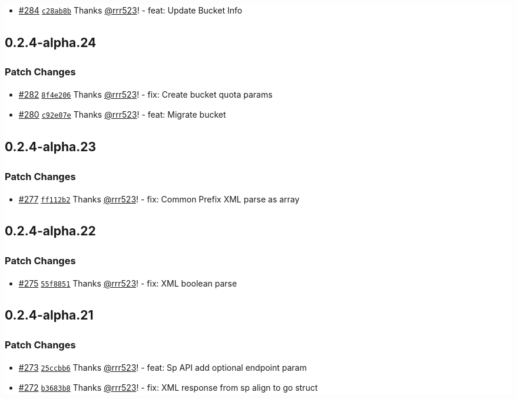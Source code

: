 - [#284](https://github.com/bnb-chain/greenfield-js-sdk/pull/284)
  [`c28ab8b`](https://github.com/bnb-chain/greenfield-js-sdk/commit/c28ab8b283f9aca37633c761527706f780bd13f5)
  Thanks [@rrr523](https://github.com/rrr523)! - feat: Update Bucket Info

## 0.2.4-alpha.24

### Patch Changes

- [#282](https://github.com/bnb-chain/greenfield-js-sdk/pull/282)
  [`8f4e206`](https://github.com/bnb-chain/greenfield-js-sdk/commit/8f4e20671b30befd4b6ede4807b1b1bacb190626)
  Thanks [@rrr523](https://github.com/rrr523)! - fix: Create bucket quota params

- [#280](https://github.com/bnb-chain/greenfield-js-sdk/pull/280)
  [`c92e07e`](https://github.com/bnb-chain/greenfield-js-sdk/commit/c92e07e725accece3e1b126ea2ef0d4c6e5db431)
  Thanks [@rrr523](https://github.com/rrr523)! - feat: Migrate bucket

## 0.2.4-alpha.23

### Patch Changes

- [#277](https://github.com/bnb-chain/greenfield-js-sdk/pull/277)
  [`ff112b2`](https://github.com/bnb-chain/greenfield-js-sdk/commit/ff112b2403b3e9826acb120cf42203996bf97872)
  Thanks [@rrr523](https://github.com/rrr523)! - fix: Common Prefix XML parse as array

## 0.2.4-alpha.22

### Patch Changes

- [#275](https://github.com/bnb-chain/greenfield-js-sdk/pull/275)
  [`55f8851`](https://github.com/bnb-chain/greenfield-js-sdk/commit/55f8851a659a178c1ab37473f0c76f9a374a0368)
  Thanks [@rrr523](https://github.com/rrr523)! - fix: XML boolean parse

## 0.2.4-alpha.21

### Patch Changes

- [#273](https://github.com/bnb-chain/greenfield-js-sdk/pull/273)
  [`25ccbb6`](https://github.com/bnb-chain/greenfield-js-sdk/commit/25ccbb6612b86d8037cec4b9ca3a9b141e10cc66)
  Thanks [@rrr523](https://github.com/rrr523)! - feat: Sp API add optional endpoint param

- [#272](https://github.com/bnb-chain/greenfield-js-sdk/pull/272)
  [`b3683b8`](https://github.com/bnb-chain/greenfield-js-sdk/commit/b3683b8ce7e56a96c970964b2ade500eb95ef298)
  Thanks [@rrr523](https://github.com/rrr523)! - fix: XML response from sp align to go struct
